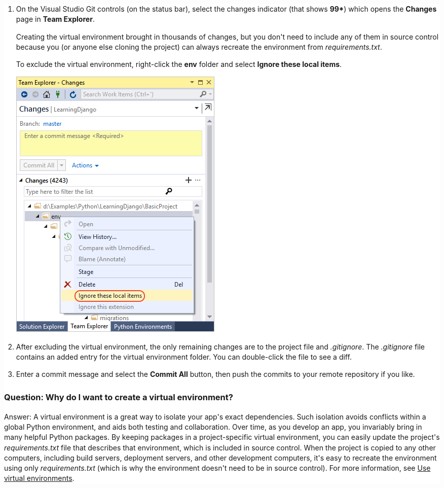 1. On the Visual Studio Git controls (on the status bar), select the changes indicator (that shows **99&#42;**) which opens the **Changes** page in **Team Explorer**.

    Creating the virtual environment brought in thousands of changes, but you don't need to include any of them in source control because you (or anyone else cloning the project) can always recreate the environment from *requirements.txt*.

    To exclude the virtual environment, right-click the **env** folder and select **Ignore these local items**.

    ![Ignoring a virtual environment in source control changes](media/django/step01-ignore-local-items.png)

1. After excluding the virtual environment, the only remaining changes are to the project file and *.gitignore*. The *.gitignore* file contains an added entry for the virtual environment folder. You can double-click the file to see a diff.

1. Enter a commit message and select the **Commit All** button, then push the commits to your remote repository if you like.

### Question: Why do I want to create a virtual environment?

Answer: A virtual environment is a great way to isolate your app's exact dependencies. Such isolation avoids conflicts within a global Python environment, and aids both testing and collaboration. Over time, as you develop an app, you invariably bring in many helpful Python packages. By keeping packages in a project-specific virtual environment, you can easily update the project's *requirements.txt* file that describes that environment, which is included in source control. When the project is copied to any other computers, including build servers, deployment servers, and other development computers, it's easy to recreate the environment using only *requirements.txt* (which is why the environment doesn't need to be in source control). For more information, see [Use virtual environments](selecting-a-python-environment-for-a-project.md#use-virtual-environments).
